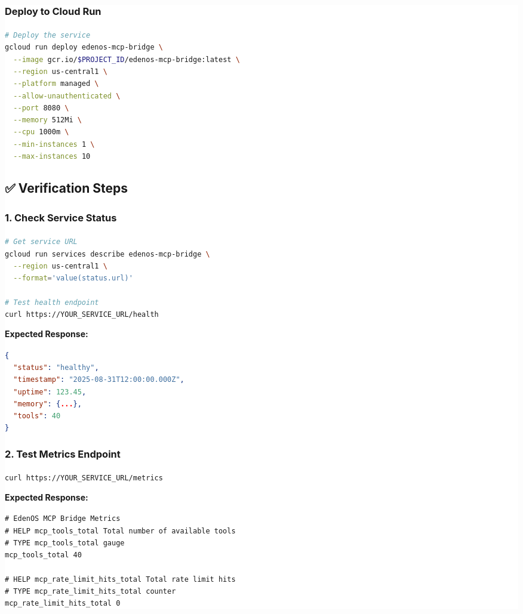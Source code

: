 ### Deploy to Cloud Run

```bash
# Deploy the service
gcloud run deploy edenos-mcp-bridge \
  --image gcr.io/$PROJECT_ID/edenos-mcp-bridge:latest \
  --region us-central1 \
  --platform managed \
  --allow-unauthenticated \
  --port 8080 \
  --memory 512Mi \
  --cpu 1000m \
  --min-instances 1 \
  --max-instances 10
```

## ✅ Verification Steps

### 1. Check Service Status

```bash
# Get service URL
gcloud run services describe edenos-mcp-bridge \
  --region us-central1 \
  --format='value(status.url)'

# Test health endpoint
curl https://YOUR_SERVICE_URL/health
```

**Expected Response:**
```json
{
  "status": "healthy",
  "timestamp": "2025-08-31T12:00:00.000Z",
  "uptime": 123.45,
  "memory": {...},
  "tools": 40
}
```

### 2. Test Metrics Endpoint

```bash
curl https://YOUR_SERVICE_URL/metrics
```

**Expected Response:**
```
# EdenOS MCP Bridge Metrics
# HELP mcp_tools_total Total number of available tools
# TYPE mcp_tools_total gauge
mcp_tools_total 40

# HELP mcp_rate_limit_hits_total Total rate limit hits
# TYPE mcp_rate_limit_hits_total counter
mcp_rate_limit_hits_total 0
```
